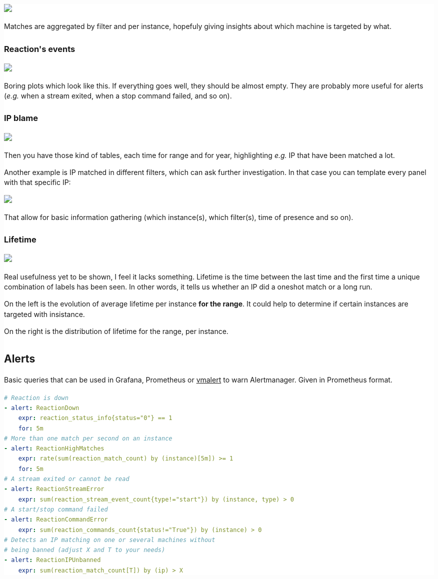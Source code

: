 ![](./grafana/img/filters.png)

Matches are aggregated by filter and per instance, hopefuly giving insights about which machine is targeted by what.

### Reaction's events

![](./grafana/img/stream.png)

Boring plots which look like this. If everything goes well, they should be almost empty. They are probably more useful for alerts (*e.g.* when a stream exited, when a stop command failed, and so on).

### IP blame

![](./grafana/img/ip.png)

Then you have those kind of tables, each time for range and for year, highlighting *e.g.* IP that have been matched a lot.

Another example is IP matched in different filters, which can ask further investigation. In that case you can template every panel with that specific IP:

![](./grafana/img/ip_filter.png)

That allow for basic information gathering (which instance(s), which filter(s), time of presence and so on).

### Lifetime

![](./grafana/img/lifetime.png)

Real usefulness yet to be shown, I feel it lacks something.
Lifetime is the time between the last time and the first time a unique combination of labels has been seen.
In other words, it tells us whether an IP did a oneshot match or a long run.

On the left is the evolution of average lifetime per instance **for the range**. It could help to determine if certain instances are targeted with insistance.

On the right is the distribution of lifetime for the range, per instance.

## Alerts

Basic queries that can be used in Grafana, Prometheus or [vmalert](https://docs.victoriametrics.com/victoriametrics/vmalert/) to warn Alertmanager. Given in Prometheus format.

```yaml
# Reaction is down
- alert: ReactionDown
    expr: reaction_status_info{status="0"} == 1
    for: 5m
# More than one match per second on an instance
- alert: ReactionHighMatches
    expr: rate(sum(reaction_match_count) by (instance)[5m]) >= 1
    for: 5m
# A stream exited or cannot be read
- alert: ReactionStreamError
    expr: sum(reaction_stream_event_count{type!="start"}) by (instance, type) > 0
# A start/stop command failed
- alert: ReactionCommandError
    expr: sum(reaction_commands_count{status!="True"}) by (instance) > 0
# Detects an IP matching on one or several machines without
# being banned (adjust X and T to your needs)
- alert: ReactionIPUnbanned
    expr: sum(reaction_match_count[T]) by (ip) > X
```